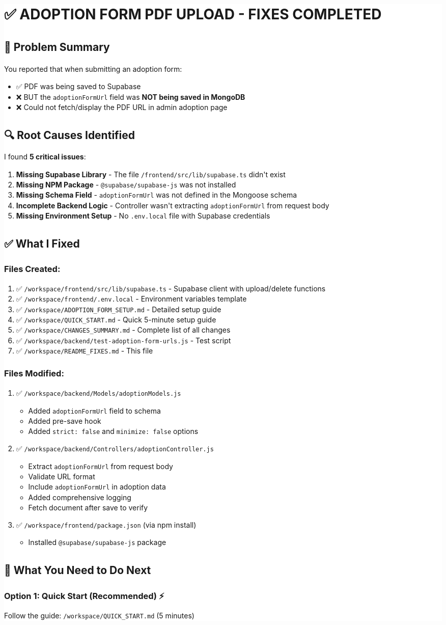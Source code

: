 # ✅ ADOPTION FORM PDF UPLOAD - FIXES COMPLETED

## 🎯 Problem Summary

You reported that when submitting an adoption form:
- ✅ PDF was being saved to Supabase
- ❌ BUT the `adoptionFormUrl` field was **NOT being saved in MongoDB**
- ❌ Could not fetch/display the PDF URL in admin adoption page

## 🔍 Root Causes Identified

I found **5 critical issues**:

1. **Missing Supabase Library** - The file `/frontend/src/lib/supabase.ts` didn't exist
2. **Missing NPM Package** - `@supabase/supabase-js` was not installed  
3. **Missing Schema Field** - `adoptionFormUrl` was not defined in the Mongoose schema
4. **Incomplete Backend Logic** - Controller wasn't extracting `adoptionFormUrl` from request body
5. **Missing Environment Setup** - No `.env.local` file with Supabase credentials

## ✅ What I Fixed

### Files Created:
1. ✅ `/workspace/frontend/src/lib/supabase.ts` - Supabase client with upload/delete functions
2. ✅ `/workspace/frontend/.env.local` - Environment variables template
3. ✅ `/workspace/ADOPTION_FORM_SETUP.md` - Detailed setup guide
4. ✅ `/workspace/QUICK_START.md` - Quick 5-minute setup guide
5. ✅ `/workspace/CHANGES_SUMMARY.md` - Complete list of all changes
6. ✅ `/workspace/backend/test-adoption-form-urls.js` - Test script
7. ✅ `/workspace/README_FIXES.md` - This file

### Files Modified:
1. ✅ `/workspace/backend/Models/adoptionModels.js`
   - Added `adoptionFormUrl` field to schema
   - Added pre-save hook
   - Added `strict: false` and `minimize: false` options

2. ✅ `/workspace/backend/Controllers/adoptionController.js`
   - Extract `adoptionFormUrl` from request body
   - Validate URL format
   - Include `adoptionFormUrl` in adoption data
   - Added comprehensive logging
   - Fetch document after save to verify

3. ✅ `/workspace/frontend/package.json` (via npm install)
   - Installed `@supabase/supabase-js` package

## 🚀 What You Need to Do Next

### Option 1: Quick Start (Recommended) ⚡
Follow the guide: `/workspace/QUICK_START.md` (5 minutes)
